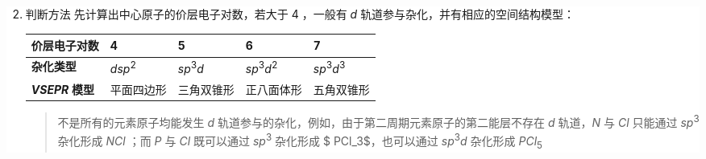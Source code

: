 2. 判断方法
    先计算出中心原子的价层电子对数，若大于 $4$ ，一般有 $d$ 轨道参与杂化，并有相应的空间结构模型：

    | 价层电子对数     | $4$        | $5$        | $6$        | $7$        |
    | ---------------- | ---------- | ---------- | ---------- | ---------- |
    | **杂化类型**     | $dsp^2$    | $sp^3d$    | $sp^3d^2$  | $sp^3d^3$  |
    | **$VSEPR$ 模型** | 平面四边形 | 三角双锥形 | 正八面体形 | 五角双锥形 |

    > 不是所有的元素原子均能发生 $d$ 轨道参与的杂化，例如，由于第二周期元素原子的第二能层不存在 $d$ 轨道，$N$ 与 $Cl$ 只能通过 $sp^3$ 杂化形成 $NCl$ ；而 $P$ 与 $Cl$ 既可以通过 $sp^3$ 杂化形成 $ PCl_3$，也可以通过 $sp^3d$ 杂化形成 $PCl_5$

